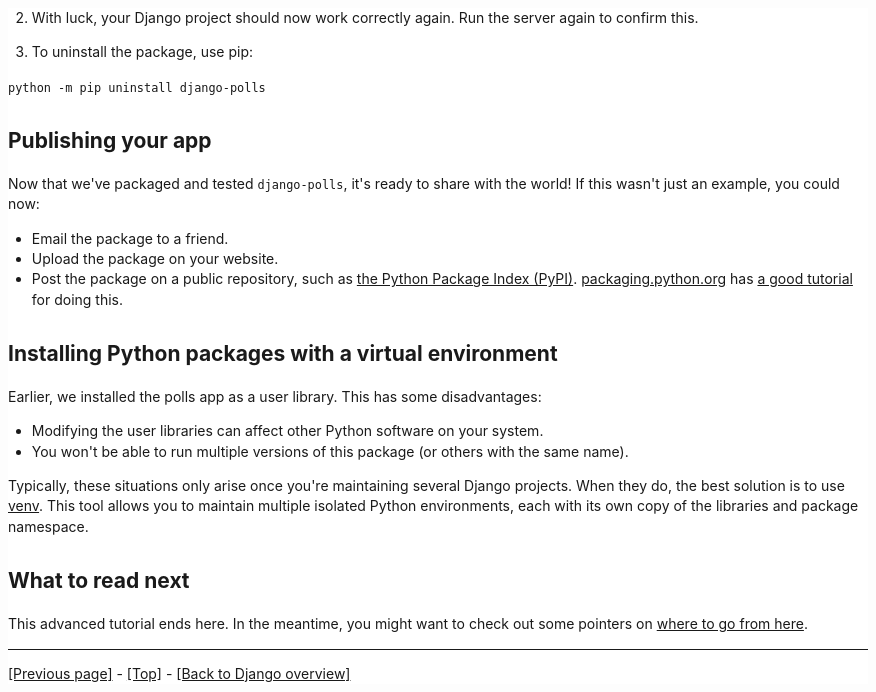 2. With luck, your Django project should now work correctly again. Run the server again to confirm this.

3. To uninstall the package, use pip:
```
python -m pip uninstall django-polls
```

## Publishing your app

Now that we've packaged and tested `django-polls`, it's ready to share with the world! If this wasn't just an example, you could now:

* Email the package to a friend.
* Upload the package on your website.
* Post the package on a public repository, such as [the Python Package Index (PyPI)](https://pypi.org/). [packaging.python.org](https://packaging.python.org/en/latest/) has [a good tutorial](https://packaging.python.org/en/latest/tutorials/packaging-projects/#uploading-the-distribution-archives) for doing this.

## Installing Python packages with a virtual environment

Earlier, we installed the polls app as a user library. This has some disadvantages:

* Modifying the user libraries can affect other Python software on your system.
* You won't be able to run multiple versions of this package (or others with the same name).

Typically, these situations only arise once you're maintaining several Django projects. When they do, the best solution is to use [venv](https://docs.python.org/3/tutorial/venv.html). This tool allows you to maintain multiple isolated Python environments, each with its own copy of the libraries and package namespace.

## What to read next

This advanced tutorial ends here. In the meantime, you might want to check out some pointers on [where to go from here](https://docs.djangoproject.com/en/4.0/intro/whatsnext/).

<hr>

[[Previous page]](https://github.com/AndrewSRea/My_Learning_Port_II/tree/main/Django/Django_App_Part_7) - [[Top]](https://github.com/AndrewSRea/My_Learning_Port_II/tree/main/Django/Django_App_Part_8#advanced-tutorial-how-to-write-reusable-apps) - [[Back to Django overview]](https://github.com/AndrewSRea/My_Learning_Port_II/tree/main/Django#django)